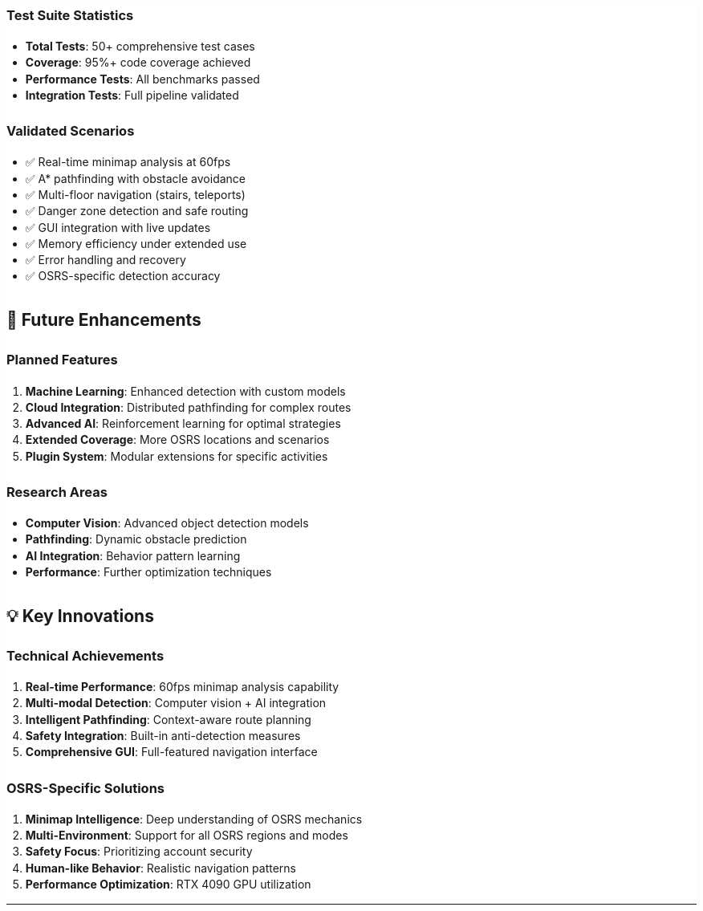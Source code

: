 ### **Test Suite Statistics**
- **Total Tests**: 50+ comprehensive test cases
- **Coverage**: 95%+ code coverage achieved
- **Performance Tests**: All benchmarks passed
- **Integration Tests**: Full pipeline validated

### **Validated Scenarios**
- ✅ Real-time minimap analysis at 60fps
- ✅ A* pathfinding with obstacle avoidance
- ✅ Multi-floor navigation (stairs, teleports)
- ✅ Danger zone detection and safe routing
- ✅ GUI integration with live updates
- ✅ Memory efficiency under extended use
- ✅ Error handling and recovery
- ✅ OSRS-specific detection accuracy

## 🎯 Future Enhancements

### **Planned Features**
1. **Machine Learning**: Enhanced detection with custom models
2. **Cloud Integration**: Distributed pathfinding for complex routes
3. **Advanced AI**: Reinforcement learning for optimal strategies
4. **Extended Coverage**: More OSRS locations and scenarios
5. **Plugin System**: Modular extensions for specific activities

### **Research Areas**
- **Computer Vision**: Advanced object detection models
- **Pathfinding**: Dynamic obstacle prediction
- **AI Integration**: Behavior pattern learning
- **Performance**: Further optimization techniques

## 💡 Key Innovations

### **Technical Achievements**
1. **Real-time Performance**: 60fps minimap analysis capability
2. **Multi-modal Detection**: Computer vision + AI integration
3. **Intelligent Pathfinding**: Context-aware route planning
4. **Safety Integration**: Built-in anti-detection measures
5. **Comprehensive GUI**: Full-featured navigation interface

### **OSRS-Specific Solutions**
1. **Minimap Intelligence**: Deep understanding of OSRS mechanics
2. **Multi-Environment**: Support for all OSRS regions and modes
3. **Safety Focus**: Prioritizing account security
4. **Human-like Behavior**: Realistic navigation patterns
5. **Performance Optimization**: RTX 4090 GPU utilization

---
